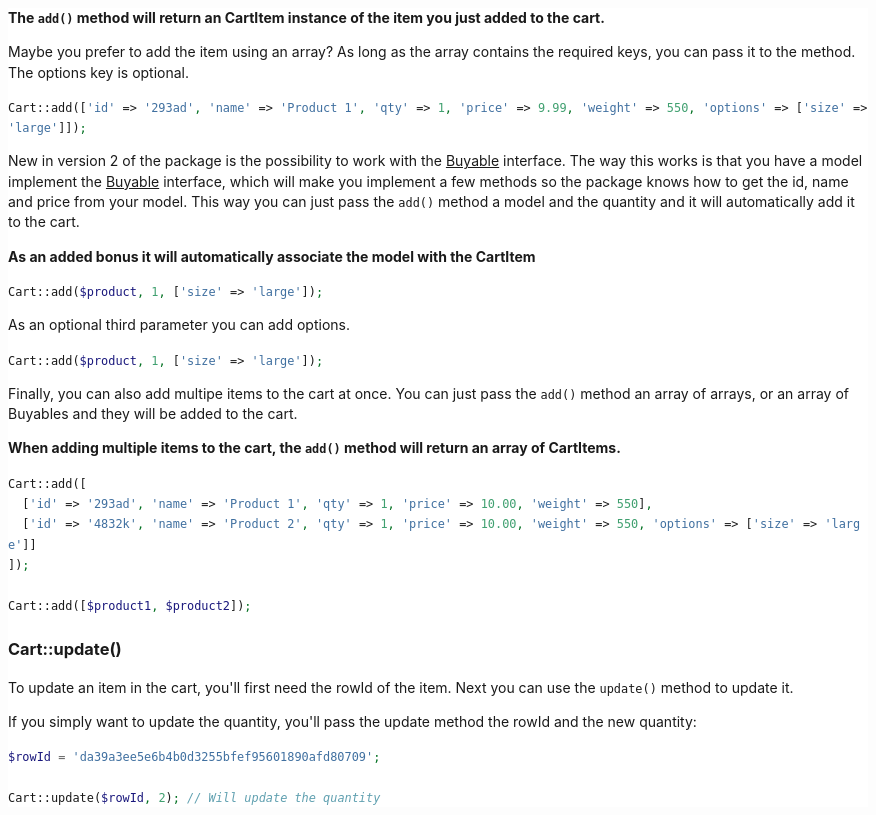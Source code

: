 **The `add()` method will return an CartItem instance of the item you just added to the cart.**

Maybe you prefer to add the item using an array? As long as the array contains the required keys, you can pass it to the method. The options key is optional.

```php
Cart::add(['id' => '293ad', 'name' => 'Product 1', 'qty' => 1, 'price' => 9.99, 'weight' => 550, 'options' => ['size' => 'large']]);
```

New in version 2 of the package is the possibility to work with the [Buyable](#buyable) interface. The way this works is that you have a model implement the [Buyable](#buyable) interface, which will make you implement a few methods so the package knows how to get the id, name and price from your model. 
This way you can just pass the `add()` method a model and the quantity and it will automatically add it to the cart. 

**As an added bonus it will automatically associate the model with the CartItem**

```php
Cart::add($product, 1, ['size' => 'large']);
```
As an optional third parameter you can add options.
```php
Cart::add($product, 1, ['size' => 'large']);
```

Finally, you can also add multipe items to the cart at once.
You can just pass the `add()` method an array of arrays, or an array of Buyables and they will be added to the cart. 

**When adding multiple items to the cart, the `add()` method will return an array of CartItems.**

```php
Cart::add([
  ['id' => '293ad', 'name' => 'Product 1', 'qty' => 1, 'price' => 10.00, 'weight' => 550],
  ['id' => '4832k', 'name' => 'Product 2', 'qty' => 1, 'price' => 10.00, 'weight' => 550, 'options' => ['size' => 'large']]
]);

Cart::add([$product1, $product2]);

```

### Cart::update()

To update an item in the cart, you'll first need the rowId of the item.
Next you can use the `update()` method to update it.

If you simply want to update the quantity, you'll pass the update method the rowId and the new quantity:

```php
$rowId = 'da39a3ee5e6b4b0d3255bfef95601890afd80709';

Cart::update($rowId, 2); // Will update the quantity
```
